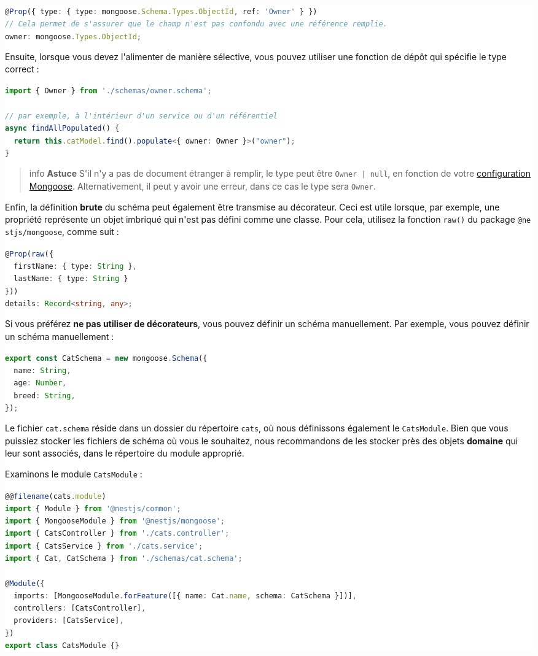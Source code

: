 ```typescript
@Prop({ type: { type: mongoose.Schema.Types.ObjectId, ref: 'Owner' } })
// Cela permet de s'assurer que le champ n'est pas confondu avec une référence remplie.
owner: mongoose.Types.ObjectId;
```

Ensuite, lorsque vous devez l'alimenter de manière sélective, vous pouvez utiliser une fonction de dépôt qui spécifie le type correct :

```typescript
import { Owner } from './schemas/owner.schema';

// par exemple, à l'intérieur d'un service ou d'un référentiel
async findAllPopulated() {
  return this.catModel.find().populate<{ owner: Owner }>("owner");
}
```

> info **Astuce** S'il n'y a pas de document étranger à remplir, le type peut être `Owner | null`, en fonction de votre [configuration Mongoose](https://mongoosejs.com/docs/populate.html#doc-not-found). Alternativement, il peut y avoir une erreur, dans ce cas le type sera `Owner`.

Enfin, la définition **brute** du schéma peut également être transmise au décorateur. Ceci est utile lorsque, par exemple, une propriété représente un objet imbriqué qui n'est pas défini comme une classe. Pour cela, utilisez la fonction `raw()` du package `@nestjs/mongoose`, comme suit :

```typescript
@Prop(raw({
  firstName: { type: String },
  lastName: { type: String }
}))
details: Record<string, any>;
```

Si vous préférez **ne pas utiliser de décorateurs**, vous pouvez définir un schéma manuellement. Par exemple, vous pouvez définir un schéma manuellement :

```typescript
export const CatSchema = new mongoose.Schema({
  name: String,
  age: Number,
  breed: String,
});
```

Le fichier `cat.schema` réside dans un dossier du répertoire `cats`, où nous définissons également le `CatsModule`. Bien que vous puissiez stocker les fichiers de schéma où vous le souhaitez, nous recommandons de les stocker près des objets **domaine** qui leur sont associés, dans le répertoire du module approprié.

Examinons le module `CatsModule` :

```typescript
@@filename(cats.module)
import { Module } from '@nestjs/common';
import { MongooseModule } from '@nestjs/mongoose';
import { CatsController } from './cats.controller';
import { CatsService } from './cats.service';
import { Cat, CatSchema } from './schemas/cat.schema';

@Module({
  imports: [MongooseModule.forFeature([{ name: Cat.name, schema: CatSchema }])],
  controllers: [CatsController],
  providers: [CatsService],
})
export class CatsModule {}
```
